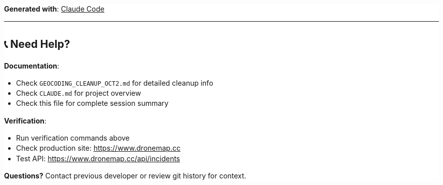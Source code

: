**Generated with**: [Claude Code](https://claude.com/claude-code)

---

## 📞 Need Help?

**Documentation**:
- Check `GEOCODING_CLEANUP_OCT2.md` for detailed cleanup info
- Check `CLAUDE.md` for project overview
- Check this file for complete session summary

**Verification**:
- Run verification commands above
- Check production site: https://www.dronemap.cc
- Test API: https://www.dronemap.cc/api/incidents

**Questions?** Contact previous developer or review git history for context.
